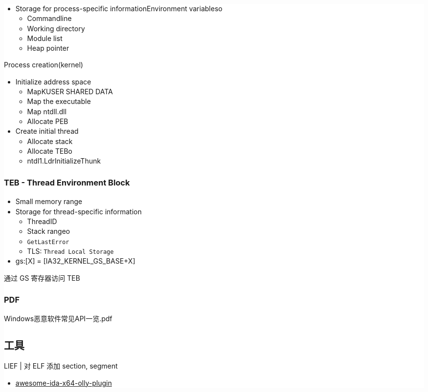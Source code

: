 - Storage for process-specific informationEnvironment variableso
  - Commandline
  - Working directory
  - Module list
  - Heap pointer

Process creation(kernel)

- Initialize address space
  - MapKUSER SHARED DATA
  - Map the executable
  - Map ntdll.dll
  - Allocate PEB
- Create initial thread
  - Allocate stack
  - Allocate TEBo
  - ntdl1.LdrInitializeThunk

### TEB - Thread Environment Block

- Small memory range
- Storage for thread-specific information
  - ThreadID
  - Stack rangeo
  - `GetLastError`
  - TLS: `Thread Local Storage`
- gs:[X] = [IA32_KERNEL_GS_BASE+X]

通过 GS 寄存器访问 TEB

### PDF
Windows恶意软件常见API一览.pdf

## 工具

LIEF | 对 ELF 添加 section, segment

- [awesome-ida-x64-olly-plugin](https://github.com/fr0gger/awesome-ida-x64-olly-plugin)
